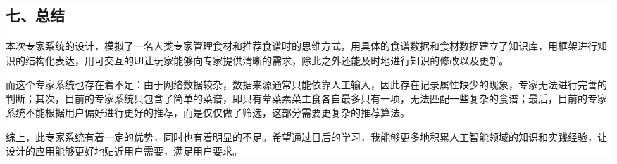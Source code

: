 
## 七、总结

本次专家系统的设计，模拟了一名人类专家管理食材和推荐食谱时的思维方式，用具体的食谱数据和食材数据建立了知识库，用框架进行知识的结构化表达，用可交互的UI让玩家能够向专家提供清晰的需求，除此之外还能及时地进行知识的修改以及更新。

而这个专家系统也存在着不足：由于网络数据较杂，数据来源通常只能依靠人工输入，因此存在记录属性缺少的现象，专家无法进行完善的判断；其次，目前的专家系统只包含了简单的菜谱，即只有荤菜素菜主食各自最多只有一项，无法匹配一些复杂的食谱；最后，目前的专家系统不能根据用户偏好进行更好的推荐，而是仅仅做了筛选，这部分需要更复杂的推荐算法。

综上，此专家系统有着一定的优势，同时也有着明显的不足。希望通过日后的学习，我能够更多地积累人工智能领域的知识和实践经验，让设计的应用能够更好地贴近用户需要，满足用户要求。
